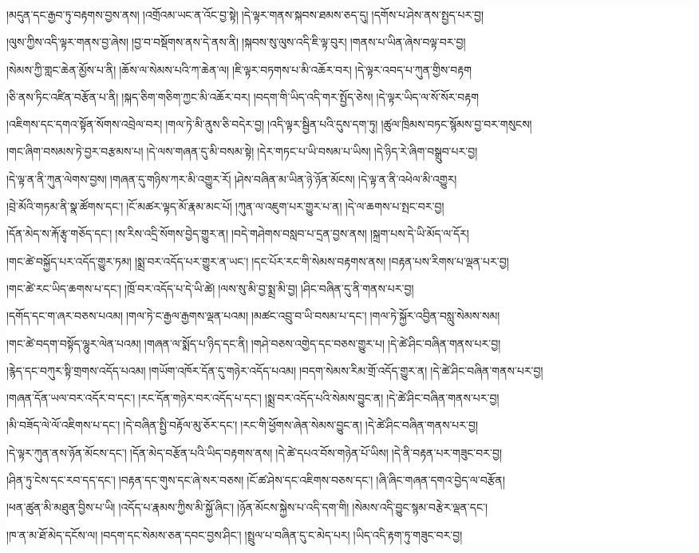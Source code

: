 །མདུན་དང་རྒྱབ་ཏུ་བརྟགས་བྱས་ནས། །འགྲོའམ་ཡང་ན་འོང་བྱ་སྟེ། །དེ་ལྟར་གནས་སྐབས་ཐམས་ཅད་དུ། །དགོས་པ་ཤེས་ནས་སྤྱད་པར་བྱ། 

།ལུས་ཀྱིས་འདི་ལྟར་གནས་བྱ་ཞེས། །བྱ་བ་བསྡོགས་ནས་དེ་ནས་ནི། །སྐབས་སུ་ལུས་འདི་ཇི་ལྟ་བུར། །གནས་པ་ཡིན་ཞེས་བལྟ་བར་བྱ། 

།སེམས་ཀྱི་གླང་ཆེན་མྱོས་པ་ནི། །ཆོས་ལ་སེམས་པའི་ཀ་ཆེན་ལ། །ཇི་ལྟར་བཏགས་པ་མི་འཆོར་བར། །དེ་ལྟར་འབད་པ་ཀུན་གྱིས་བརྟག 

།ཅི་ནས་ཏིང་འཛིན་བརྩོན་པ་ནི། །སྐད་ཅིག་གཅིག་ཀྱང་མི་འཆོར་བར། །བདག་གི་ཡིད་འདི་གར་སྤྱོད་ཅེས། །དེ་ལྟར་ཡིད་ལ་སོ་སོར་བརྟག 

།འཇིགས་དང་དགའ་སྟོན་སོགས་འབྲེལ་བར། །གལ་ཏེ་མི་ནུས་ཅི་བདེར་བྱ། །འདི་ལྟར་སྦྱིན་པའི་དུས་དག་ཏུ། །ཚུལ་ཁྲིམས་བཏང་སྙོམས་བྱ་བར་གསུངས། 

།གང་ཞིག་བསམས་ཏེ་བྱར་བརྩམས་པ། །དེ་ལས་གཞན་དུ་མི་བསམ་སྟེ། །དེར་གཏང་པ་ཡི་བསམ་པ་ཡིས། །དེ་ཉིད་རེ་ཞིག་བསྒྲུབ་པར་བྱ། 

།དེ་ལྟ་ན་ནི་ཀུན་ལེགས་བྱས། །གཞན་དུ་གཉིས་ཀར་མི་འགྱུར་རོ། །ཤེས་བཞིན་མ་ཡིན་ཉེ་ཉོན་མོངས། །དེ་ལྟ་ན་ནི་འཕེལ་མི་འགྱུར། 

།བྲེ་མོའི་གཏམ་ནི་སྣ་ཚོགས་དང་། །ངོ་མཚར་ལྟད་མོ་རྣམ་མང་པོ། །ཀུན་ལ་འཇུག་པར་གྱུར་པ་ན། །དེ་ལ་ཆགས་པ་སྤང་བར་བྱ། 

།དོན་མེད་ས་རྐོ་རྩྭ་གཅོད་དང་། །ས་རིས་འདྲི་སོགས་བྱེད་གྱུར་ན། །བདེ་གཤེགས་བསླབ་པ་དྲན་བྱས་ནས། །སྐྲག་པས་དེ་ཡི་མོད་ལ་དོར། 

།གང་ཚེ་བསྐྱོད་པར་འདོད་གྱུར་ཏམ། །སྨྲ་བར་འདོད་པར་གྱུར་ན་ཡང་། །དང་པོར་རང་གི་སེམས་བརྟགས་ནས། །བརྟན་པས་རིགས་པ་ལྡན་པར་བྱ། 

།གང་ཚེ་རང་ཡིད་ཆགས་པ་དང་། །ཁྲོ་བར་འདོད་པ་དེ་ཡི་ཚེ། །ལས་སུ་མི་བྱ་སྨྲ་མི་བྱ། །ཤིང་བཞིན་དུ་ནི་གནས་པར་བྱ། 

།དགོད་དང་ག་ཞར་བཅས་པའམ། །གལ་ཏེ་ང་རྒྱལ་རྒྱགས་ལྡན་པའམ། །མཚང་འབྲུ་བ་ཡི་བསམ་པ་དང་། །གལ་ཏེ་སྐྱོར་འབྱིན་བསླུ་སེམས་སམ། 

།གང་ཚེ་བདག་བསྟོད་ལྷུར་ལེན་པའམ། །གཞན་ལ་སྨོད་པ་ཉིད་དང་ནི། །གཤེ་བཅས་འགྱེད་དང་བཅས་གྱུར་པ། །དེ་ཚེ་ཤིང་བཞིན་གནས་པར་བྱ། 

།རྙེད་དང་བཀུར་སྟི་གྲགས་འདོད་པའམ། །གཡོག་འཁོར་དོན་དུ་གཉེར་འདོད་པའམ། །བདག་སེམས་རིམ་གྲོ་འདོད་གྱུར་ན། །དེ་ཚེ་ཤིང་བཞིན་གནས་པར་བྱ། 

།གཞན་དོན་ཡལ་བར་འདོར་བ་དང་། །རང་དོན་གཉེར་བར་འདོད་པ་དང་། །སྨྲ་བར་འདོད་པའི་སེམས་བྱུང་ན། །དེ་ཚེ་ཤིང་བཞིན་གནས་པར་བྱ། 

།མི་བཟོད་ལེ་ལོ་འཇིགས་པ་དང་། །དེ་བཞིན་སྤྱི་བརྟོལ་མུ་ཅོར་དང་། །རང་གི་ཕྱོགས་ཞེན་སེམས་བྱུང་ན། །དེ་ཚེ་ཤིང་བཞིན་གནས་པར་བྱ། 

།དེ་ལྟར་ཀུན་ནས་ཉོན་མོངས་དང་། །དོན་མེད་བརྩོན་པའི་ཡིད་བརྟགས་ནས། །དེ་ཚེ་དཔའ་བོས་གཉེན་པོ་ཡིས། །དེ་ནི་བརྟན་པར་གཟུང་བར་བྱ། 

།ཤིན་ཏུ་ངེས་དང་རབ་དད་དང་། །བརྟན་དང་གུས་དང་ཞེ་སར་བཅས། །ངོ་ཚ་ཤེས་དང་འཇིགས་བཅས་དང་། །ཞི་ཞིང་གཞན་དགའ་བྱེད་ལ་བརྩོན། 

།ཕན་ཚུན་མི་མཐུན་བྱིས་པ་ཡི། །འདོད་པ་རྣམས་ཀྱིས་མི་སྐྱོ་ཞིང་། །ཉོན་མོངས་སྐྱེས་པ་འདི་དག་གི། །སེམས་འདི་བྱུང་སྙམ་བརྩེར་ལྡན་དང་། 

།ཁ་ན་མ་ཐོ་མེད་དངོས་ལ། །བདག་དང་སེམས་ཅན་དབང་བྱས་ཤིང་། །སྤྲུལ་པ་བཞིན་དུ་ང་མེད་པར། །ཡིད་འདི་རྟག་ཏུ་གཟུང་བར་བྱ། 
